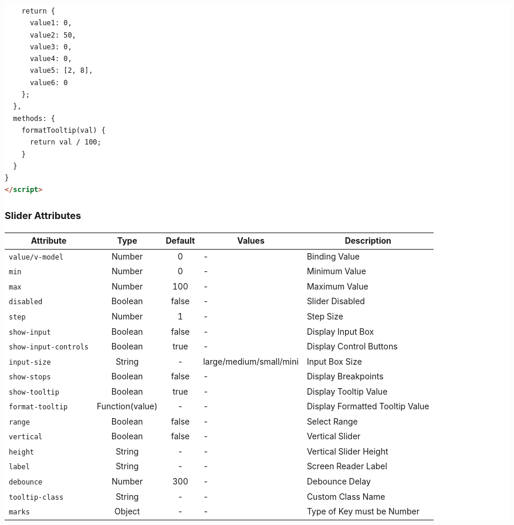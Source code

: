 ```html
    return {
      value1: 0,
      value2: 50,
      value3: 0,
      value4: 0,
      value5: [2, 8],
      value6: 0
    };
  },
  methods: {
    formatTooltip(val) {
      return val / 100;
    }
  }
}
</script>
```

### Slider Attributes

| Attribute             | Type            | Default | Values                  | Description                     |
| --------------------- |:---------------:|:-------:| ----------------------- | ------------------------------- |
| `value/v-model`       | Number          | 0       | -                       | Binding Value                   |
| `min`                 | Number          | 0       | -                       | Minimum Value                   |
| `max`                 | Number          | 100     | -                       | Maximum Value                   |
| `disabled`            | Boolean         | false   | -                       | Slider Disabled                 |
| `step`                | Number          | 1       | -                       | Step Size                       |
| `show-input`          | Boolean         | false   | -                       | Display Input Box               |
| `show-input-controls` | Boolean         | true    | -                       | Display Control Buttons         |
| `input-size`          | String          | -       | large/medium/small/mini | Input Box Size                  |
| `show-stops`          | Boolean         | false   | -                       | Display Breakpoints             |
| `show-tooltip`        | Boolean         | true    | -                       | Display Tooltip Value           |
| `format-tooltip`      | Function(value) | -       | -                       | Display Formatted Tooltip Value |
| `range`               | Boolean         | false   | -                       | Select Range                    |
| `vertical`            | Boolean         | false   | -                       | Vertical Slider                 |
| `height`              | String          | -       | -                       | Vertical Slider Height          |
| `label`               | String          | -       | -                       | Screen Reader Label             |
| `debounce`            | Number          | 300     | -                       | Debounce Delay                  |
| `tooltip-class`       | String          | -       | -                       | Custom Class Name               |
| `marks`               | Object          | -       | -                       | Type of Key must be Number      |
